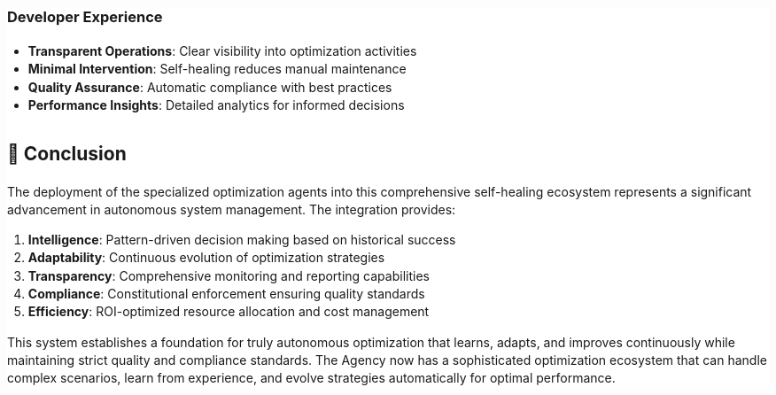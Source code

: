 ### Developer Experience
- **Transparent Operations**: Clear visibility into optimization activities
- **Minimal Intervention**: Self-healing reduces manual maintenance
- **Quality Assurance**: Automatic compliance with best practices
- **Performance Insights**: Detailed analytics for informed decisions

## 🎉 Conclusion

The deployment of the specialized optimization agents into this comprehensive self-healing ecosystem represents a significant advancement in autonomous system management. The integration provides:

1. **Intelligence**: Pattern-driven decision making based on historical success
2. **Adaptability**: Continuous evolution of optimization strategies
3. **Transparency**: Comprehensive monitoring and reporting capabilities
4. **Compliance**: Constitutional enforcement ensuring quality standards
5. **Efficiency**: ROI-optimized resource allocation and cost management

This system establishes a foundation for truly autonomous optimization that learns, adapts, and improves continuously while maintaining strict quality and compliance standards. The Agency now has a sophisticated optimization ecosystem that can handle complex scenarios, learn from experience, and evolve strategies automatically for optimal performance.